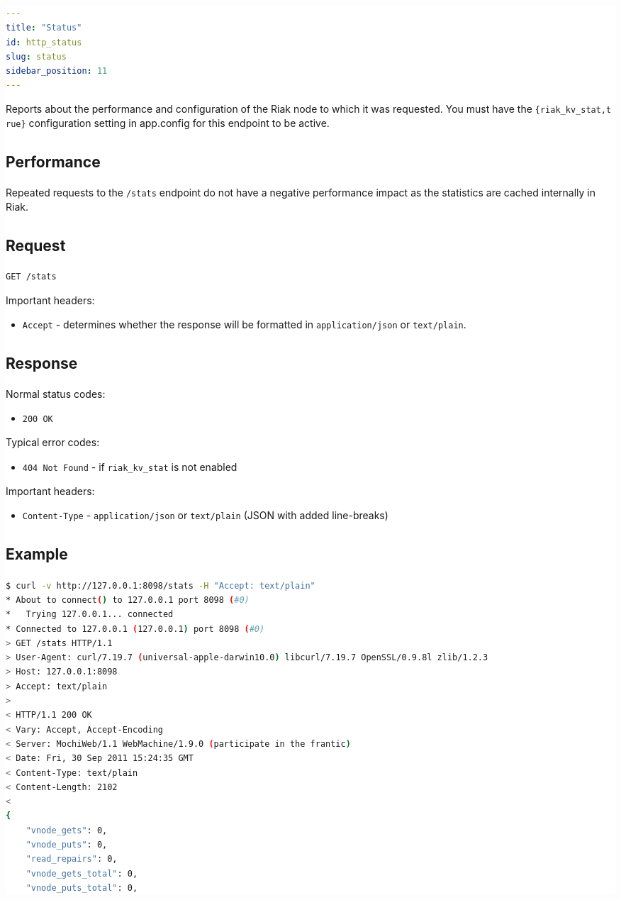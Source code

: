 ```yaml
---
title: "Status"
id: http_status
slug: status
sidebar_position: 11
---
```


Reports about the performance and configuration of the Riak node to which it was requested. You must have the `{riak_kv_stat,true}` configuration setting in app.config for this endpoint to be active.

## Performance

Repeated requests to the `/stats` endpoint do not have a negative
performance impact as the statistics are cached internally in Riak.

## Request

```bash
GET /stats
```

Important headers:

* `Accept` - determines whether the response will be formatted in `application/json` or `text/plain`.

## Response

Normal status codes:

* `200 OK`

Typical error codes:

* `404 Not Found` - if `riak_kv_stat` is not enabled

Important headers:

* `Content-Type` - `application/json` or `text/plain` (JSON with added line-breaks)

## Example

```bash
$ curl -v http://127.0.0.1:8098/stats -H "Accept: text/plain"
* About to connect() to 127.0.0.1 port 8098 (#0)
*   Trying 127.0.0.1... connected
* Connected to 127.0.0.1 (127.0.0.1) port 8098 (#0)
> GET /stats HTTP/1.1
> User-Agent: curl/7.19.7 (universal-apple-darwin10.0) libcurl/7.19.7 OpenSSL/0.9.8l zlib/1.2.3
> Host: 127.0.0.1:8098
> Accept: text/plain
>
< HTTP/1.1 200 OK
< Vary: Accept, Accept-Encoding
< Server: MochiWeb/1.1 WebMachine/1.9.0 (participate in the frantic)
< Date: Fri, 30 Sep 2011 15:24:35 GMT
< Content-Type: text/plain
< Content-Length: 2102
<
{
    "vnode_gets": 0,
    "vnode_puts": 0,
    "read_repairs": 0,
    "vnode_gets_total": 0,
    "vnode_puts_total": 0,
```